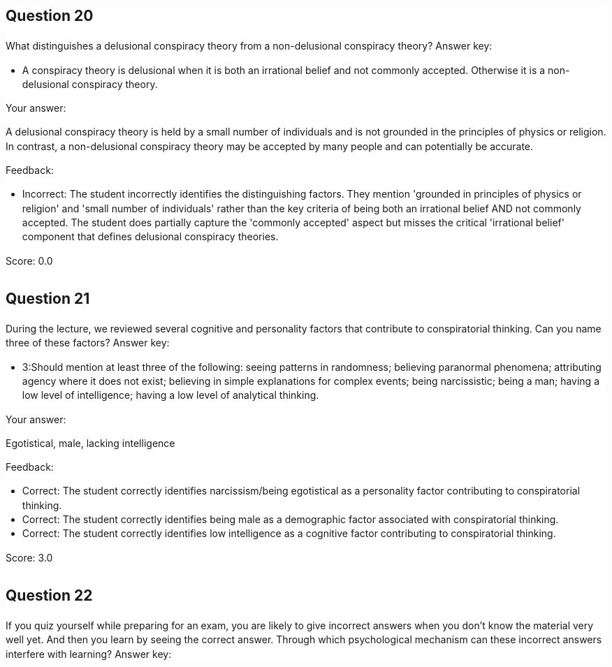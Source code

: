 ## Question 20
            
What distinguishes a delusional conspiracy theory from a non-delusional conspiracy theory?
Answer key:

- A conspiracy theory is delusional when it is both an irrational belief and not commonly accepted. Otherwise it is a non-delusional conspiracy theory.

Your answer:

A delusional conspiracy theory is held by a small number of individuals and is not grounded in the principles of physics or religion. In contrast, a non-delusional conspiracy theory may be accepted by many people and can potentially be accurate.

Feedback:

- Incorrect: The student incorrectly identifies the distinguishing factors. They mention 'grounded in principles of physics or religion' and 'small number of individuals' rather than the key criteria of being both an irrational belief AND not commonly accepted. The student does partially capture the 'commonly accepted' aspect but misses the critical 'irrational belief' component that defines delusional conspiracy theories.

Score: 0.0

## Question 21
            
During the lecture, we reviewed several cognitive and personality factors that contribute to conspiratorial thinking. Can you name three of these factors?
Answer key:

- 3:Should mention at least three of the following: seeing patterns in randomness; believing paranormal phenomena; attributing agency where it does not exist; believing in simple explanations for complex events; being narcissistic; being a man; having a low level of intelligence; having a low level of analytical thinking.

Your answer:

Egotistical, male, lacking intelligence

Feedback:

- Correct: The student correctly identifies narcissism/being egotistical as a personality factor contributing to conspiratorial thinking.
- Correct: The student correctly identifies being male as a demographic factor associated with conspiratorial thinking.
- Correct: The student correctly identifies low intelligence as a cognitive factor contributing to conspiratorial thinking.

Score: 3.0

## Question 22
            
If you quiz yourself while preparing for an exam, you are likely to give incorrect answers when you don’t know the material very well yet. And then you learn by seeing the correct answer. Through which psychological mechanism can these incorrect answers interfere with learning?
Answer key:
